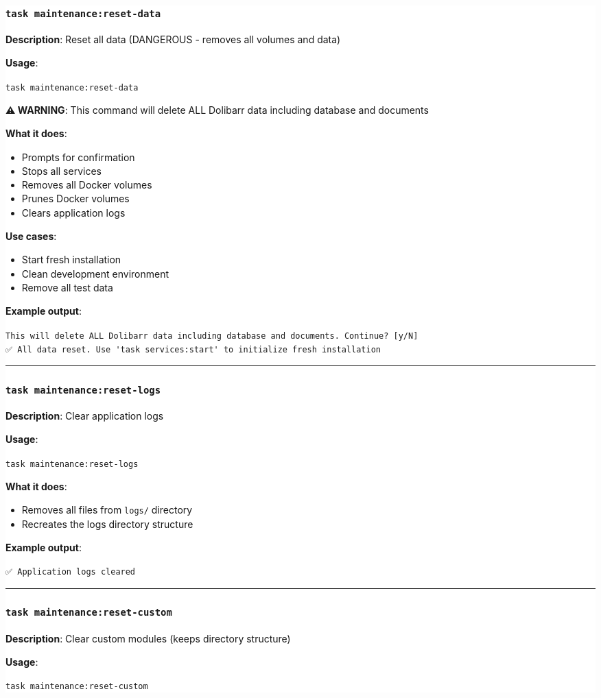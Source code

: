 ### `task maintenance:reset-data`

**Description**: Reset all data (DANGEROUS - removes all volumes and data)

**Usage**:
```bash
task maintenance:reset-data
```

**⚠️ WARNING**: This command will delete ALL Dolibarr data including database and documents

**What it does**:
- Prompts for confirmation
- Stops all services
- Removes all Docker volumes
- Prunes Docker volumes
- Clears application logs

**Use cases**:
- Start fresh installation
- Clean development environment
- Remove all test data

**Example output**:
```
This will delete ALL Dolibarr data including database and documents. Continue? [y/N]
✅ All data reset. Use 'task services:start' to initialize fresh installation
```

---

### `task maintenance:reset-logs`

**Description**: Clear application logs

**Usage**:
```bash
task maintenance:reset-logs
```

**What it does**:
- Removes all files from `logs/` directory
- Recreates the logs directory structure

**Example output**:
```
✅ Application logs cleared
```

---

### `task maintenance:reset-custom`

**Description**: Clear custom modules (keeps directory structure)

**Usage**:
```bash
task maintenance:reset-custom
```
